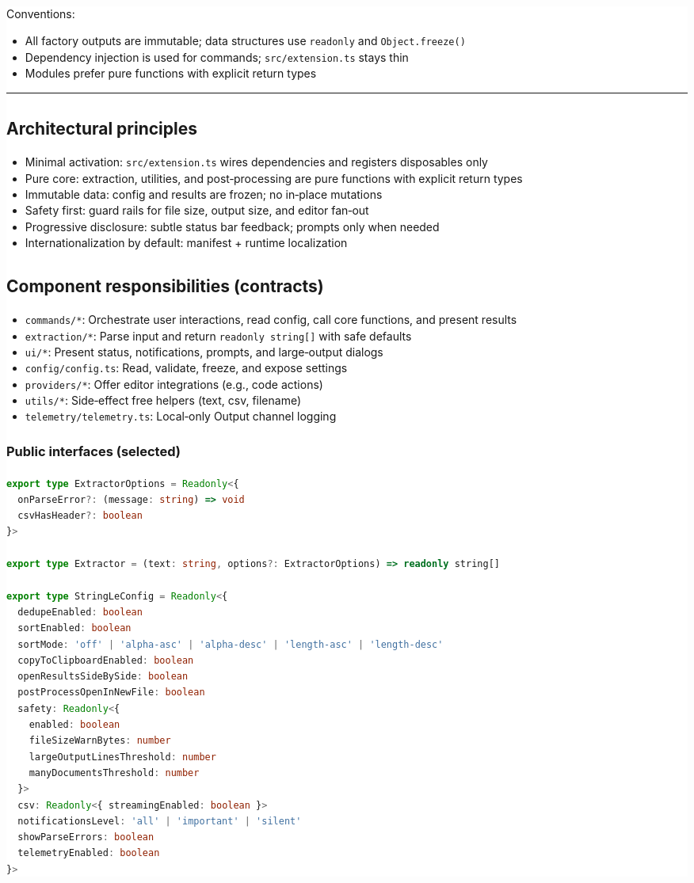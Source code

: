 Conventions:
- All factory outputs are immutable; data structures use `readonly` and `Object.freeze()`
- Dependency injection is used for commands; `src/extension.ts` stays thin
- Modules prefer pure functions with explicit return types

---

## Architectural principles

- Minimal activation: `src/extension.ts` wires dependencies and registers disposables only
- Pure core: extraction, utilities, and post‑processing are pure functions with explicit return types
- Immutable data: config and results are frozen; no in‑place mutations
- Safety first: guard rails for file size, output size, and editor fan‑out
- Progressive disclosure: subtle status bar feedback; prompts only when needed
- Internationalization by default: manifest + runtime localization

## Component responsibilities (contracts)

- `commands/*`: Orchestrate user interactions, read config, call core functions, and present results
- `extraction/*`: Parse input and return `readonly string[]` with safe defaults
- `ui/*`: Present status, notifications, prompts, and large‑output dialogs
- `config/config.ts`: Read, validate, freeze, and expose settings
- `providers/*`: Offer editor integrations (e.g., code actions)
- `utils/*`: Side‑effect free helpers (text, csv, filename)
- `telemetry/telemetry.ts`: Local‑only Output channel logging

### Public interfaces (selected)

```ts
export type ExtractorOptions = Readonly<{
  onParseError?: (message: string) => void
  csvHasHeader?: boolean
}>

export type Extractor = (text: string, options?: ExtractorOptions) => readonly string[]

export type StringLeConfig = Readonly<{
  dedupeEnabled: boolean
  sortEnabled: boolean
  sortMode: 'off' | 'alpha-asc' | 'alpha-desc' | 'length-asc' | 'length-desc'
  copyToClipboardEnabled: boolean
  openResultsSideBySide: boolean
  postProcessOpenInNewFile: boolean
  safety: Readonly<{
    enabled: boolean
    fileSizeWarnBytes: number
    largeOutputLinesThreshold: number
    manyDocumentsThreshold: number
  }>
  csv: Readonly<{ streamingEnabled: boolean }>
  notificationsLevel: 'all' | 'important' | 'silent'
  showParseErrors: boolean
  telemetryEnabled: boolean
}>
```
